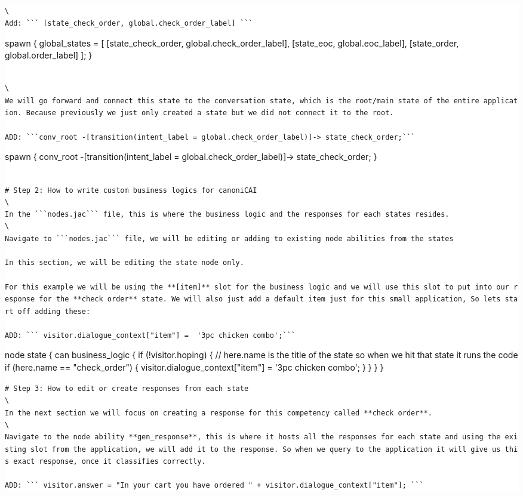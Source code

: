```
\
Add: ``` [state_check_order, global.check_order_label] ```

``` 
spawn {
    global_states = [
            [state_check_order, global.check_order_label],
            [state_eoc, global.eoc_label],
            [state_order, global.order_label]
        ];
}
```

\
We will go forward and connect this state to the conversation state, which is the root/main state of the entire application. Because previously we just only created a state but we did not connect it to the root.

ADD: ```conv_root -[transition(intent_label = global.check_order_label)]-> state_check_order;```

``` 
 spawn { 
     conv_root -[transition(intent_label = global.check_order_label)]-> state_check_order;
 }
```

# Step 2: How to write custom business logics for canoniCAI
\
In the ```nodes.jac``` file, this is where the business logic and the responses for each states resides.
\
Navigate to ```nodes.jac``` file, we will be editing or adding to existing node abilities from the states

In this section, we will be editing the state node only. 

For this example we will be using the **[item]** slot for the business logic and we will use this slot to put into our response for the **check order** state. We will also just add a default item just for this small application, So lets start off adding these:

ADD: ``` visitor.dialogue_context["item"] =  '3pc chicken combo';```

```
node state {
    can business_logic { 
         if (!visitor.hoping) {
            // here.name is the title of the state so when we hit that state it runs the code
             if (here.name == "check_order") { 
                 visitor.dialogue_context["item"] = '3pc chicken combo';
             }
         }
    }
}
```
# Step 3: How to edit or create responses from each state
\
In the next section we will focus on creating a response for this competency called **check order**.
\
Navigate to the node ability **gen_response**, this is where it hosts all the responses for each state and using the existing slot from the application, we will add it to the response. So when we query to the application it will give us this exact response, once it classifies correctly.

ADD: ``` visitor.answer = "In your cart you have ordered " + visitor.dialogue_context["item"]; ```
```